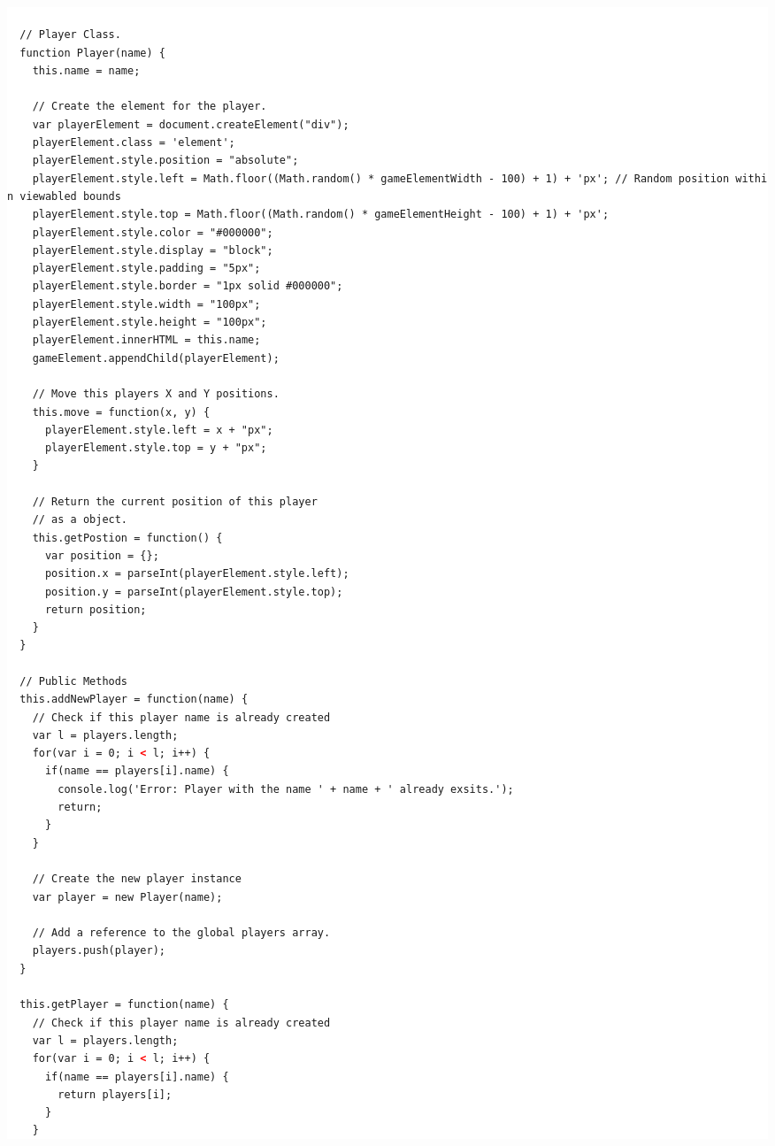 ```html

  // Player Class.
  function Player(name) {
    this.name = name;

    // Create the element for the player.
    var playerElement = document.createElement("div");
    playerElement.class = 'element';
    playerElement.style.position = "absolute";
    playerElement.style.left = Math.floor((Math.random() * gameElementWidth - 100) + 1) + 'px';	// Random position within viewabled bounds
    playerElement.style.top = Math.floor((Math.random() * gameElementHeight - 100) + 1) + 'px';
    playerElement.style.color = "#000000";
    playerElement.style.display = "block";
    playerElement.style.padding = "5px";
    playerElement.style.border = "1px solid #000000";
    playerElement.style.width = "100px";
    playerElement.style.height = "100px";
    playerElement.innerHTML = this.name;
    gameElement.appendChild(playerElement);

    // Move this players X and Y positions.
    this.move = function(x, y) {
      playerElement.style.left = x + "px";
      playerElement.style.top = y + "px";
    }

    // Return the current position of this player 
    // as a object.
    this.getPostion = function() {
      var position = {};
      position.x = parseInt(playerElement.style.left);
      position.y = parseInt(playerElement.style.top);
      return position;
    }
  }

  // Public Methods
  this.addNewPlayer = function(name) {
    // Check if this player name is already created
    var l = players.length;
    for(var i = 0; i < l; i++) {
      if(name == players[i].name) {
        console.log('Error: Player with the name ' + name + ' already exsits.');
        return;
      }
    }

    // Create the new player instance
    var player = new Player(name);

    // Add a reference to the global players array.
    players.push(player);
  }

  this.getPlayer = function(name) {
    // Check if this player name is already created
    var l = players.length;
    for(var i = 0; i < l; i++) {
      if(name == players[i].name) {
        return players[i];
      }
    }
```
